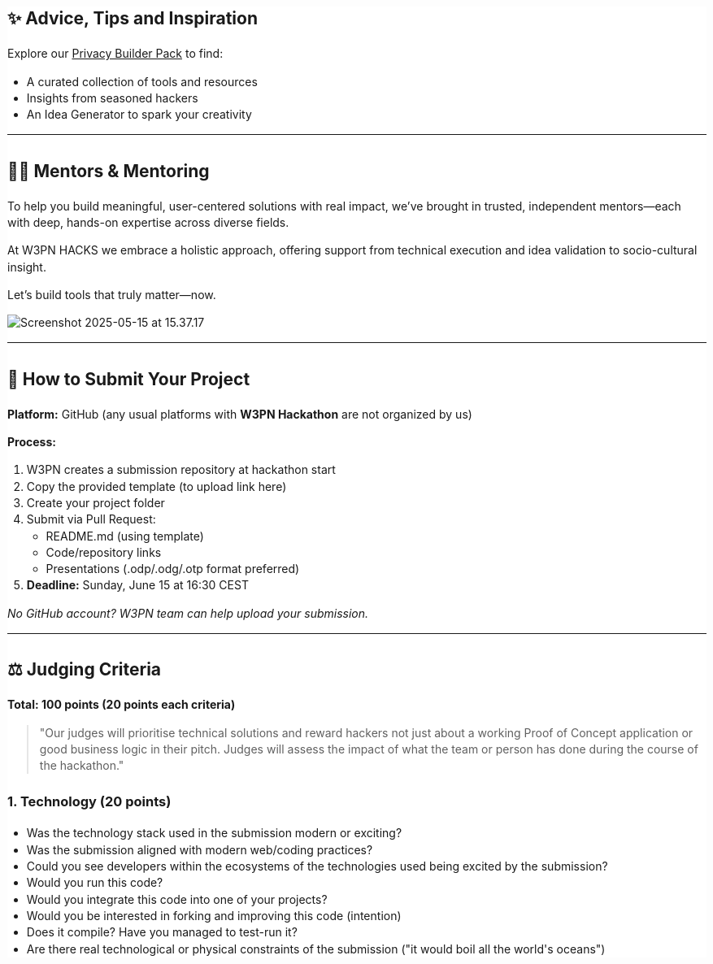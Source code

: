 
## ✨ Advice, Tips and Inspiration
Explore our [Privacy Builder Pack](https://build.web3privacy.info/) to find: 
* A curated collection of tools and resources
* Insights from seasoned hackers
* An Idea Generator to spark your creativity

---

## 👨‍🏫 Mentors & Mentoring

To help you build meaningful, user-centered solutions with real impact, we’ve brought in trusted, independent mentors—each with deep, hands-on expertise across diverse fields. 

At W3PN HACKS we embrace a holistic approach, offering support from technical execution and idea validation to socio-cultural insight. 

Let’s build tools that truly matter—now.

![Screenshot 2025-05-15 at 15.37.17](https://hackmd.io/_uploads/BJ-HCwXWle.jpg)

---

## 📝 How to Submit Your Project

**Platform:** GitHub (any usual platforms with **W3PN Hackathon** are not organized by us)

**Process:**
1. W3PN creates a submission repository at hackathon start
2. Copy the provided template (to upload link here)
3. Create your project folder
4. Submit via Pull Request:
   - README.md (using template)
   - Code/repository links
   - Presentations (.odp/.odg/.otp format preferred)
5. **Deadline:** Sunday, June 15 at 16:30 CEST

*No GitHub account? W3PN team can help upload your submission.*

---

## ⚖️ Judging Criteria

**Total: 100 points (20 points each criteria)**

> "Our judges will prioritise technical solutions and reward hackers not just about a working Proof of Concept application or good business logic in their pitch. Judges will assess the impact of what the team or person has done during the course of the hackathon."

### 1. Technology (20 points)
 - Was the technology stack used in the submission modern or exciting?
 - Was the submission aligned with modern web/coding practices?
 - Could you see developers within the ecosystems of the technologies used being excited by the submission?
 - Would you run this code?
 - Would you integrate this code into one of your projects?
 - Would you be interested in forking and improving this code (intention)
 - Does it compile? Have you managed to test-run it?
 - Are there real technological or physical constraints of the submission ("it would boil all the world's oceans")
